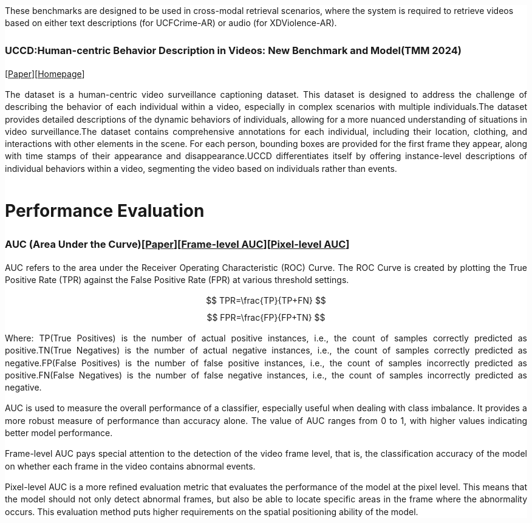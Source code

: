 These benchmarks are designed to be used in cross-modal retrieval scenarios, where the system is required to retrieve videos based on either text descriptions (for UCFCrime-AR) or audio (for XDViolence-AR).
</p>

### UCCD:Human-centric Behavior Description in Videos: New Benchmark and Model(TMM 2024)

[[Paper](https://ieeexplore.ieee.org/stamp/stamp.jsp?tp=&arnumber=10582309v)][[Homepage](https://github.com/lingruzhou/UCCD)]

<p align = "justify">
The dataset is a human-centric video surveillance captioning dataset. This dataset is designed to address the challenge of describing the behavior of each individual within a video, especially in complex scenarios with multiple individuals.The dataset provides detailed descriptions of the dynamic behaviors of individuals, allowing for a more nuanced understanding of situations in video surveillance.The dataset contains comprehensive annotations for each individual, including their location, clothing, and interactions with other elements in the scene. For each person, bounding boxes are provided for the first frame they appear, along with time stamps of their appearance and disappearance.UCCD differentiates itself by offering instance-level descriptions of individual behaviors within a video, segmenting the video based on individuals rather than events.
</p>

# Performance Evaluation

### AUC (Area Under the Curve)[[Paper](https://openaccess.thecvf.com/content_cvpr_2018/papers/Sultani_Real-World_Anomaly_Detection_CVPR_2018_paper.pdf)][[Frame-level AUC](https://openaccess.thecvf.com/content_CVPR_2019/papers/Zhong_Graph_Convolutional_Label_Noise_Cleaner_Train_a_Plug-And-Play_Action_Classifier_CVPR_2019_paper.pdf)][[Pixel-level AUC](https://www.cv-foundation.org/openaccess/content_iccv_2013/papers/Lu_Abnormal_Event_Detection_2013_ICCV_paper.pdf)]

<p align = "justify"> 
AUC refers to the area under the Receiver Operating Characteristic (ROC) Curve. The ROC Curve is created by plotting the True Positive Rate (TPR) against the False Positive Rate (FPR) at various threshold settings.
</p>

$$ TPR=\frac{TP}{TP+FN} $$
$$ FPR=\frac{FP}{FP+TN} $$

<p align = "justify"> 
Where: TP(True Positives) is the number of actual positive instances, i.e., the count of samples correctly predicted as positive.TN(True Negatives) is the number of actual negative instances, i.e., the count of samples correctly predicted as negative.FP(False Positives) is the number of false positive instances, i.e., the count of samples incorrectly predicted as positive.FN(False Negatives) is the number of false negative instances, i.e., the count of samples incorrectly predicted as negative.
</p>

<p align = "justify"> 
AUC is used to measure the overall performance of a classifier, especially useful when dealing with class imbalance. It provides a more robust measure of performance than accuracy alone. The value of AUC ranges from 0 to 1, with higher values indicating better model performance.
</p>
<p align = "justify"> 
Frame-level AUC pays special attention to the detection of the video frame level, that is, the classification accuracy of the model on whether each frame in the video contains abnormal events.
</p>
<p align = "justify"> 
Pixel-level AUC is a more refined evaluation metric that evaluates the performance of the model at the pixel level. This means that the model should not only detect abnormal frames, but also be able to locate specific areas in the frame where the abnormality occurs. This evaluation method puts higher requirements on the spatial positioning ability of the model.